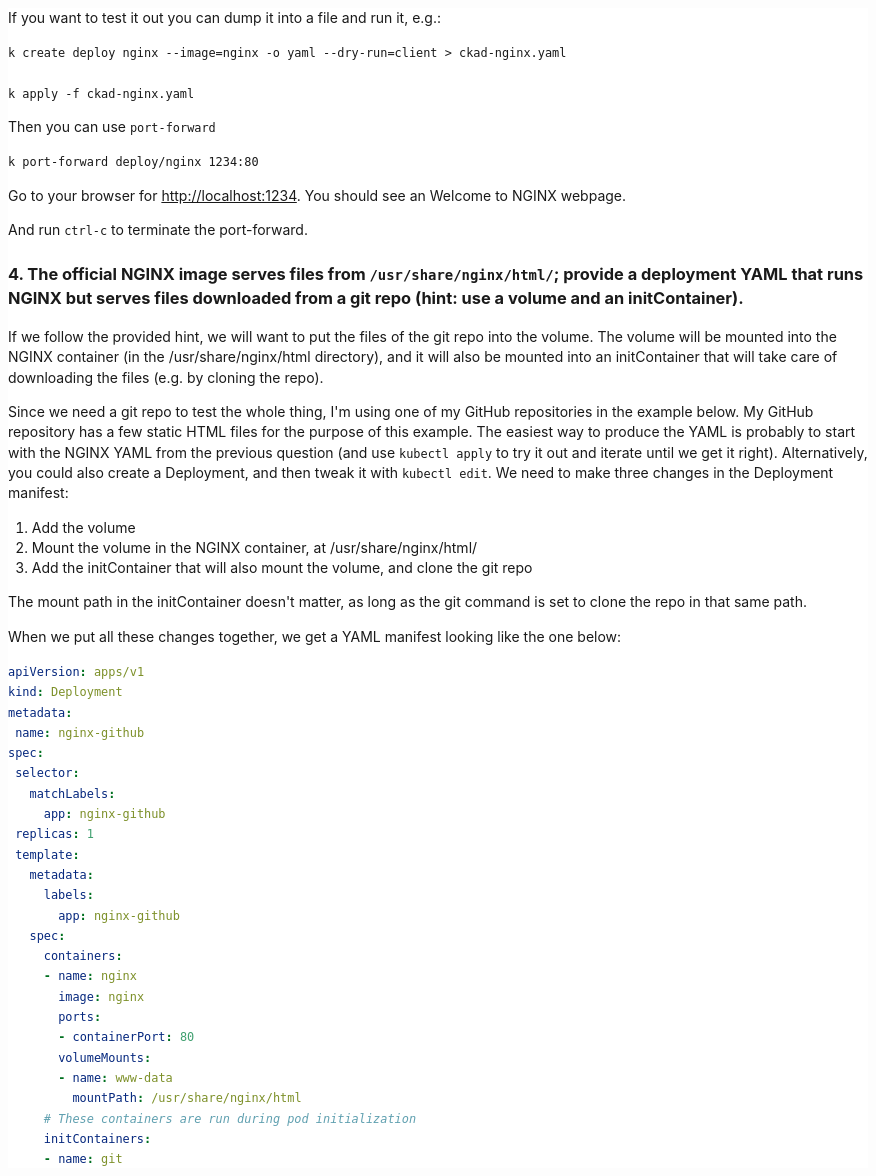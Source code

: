 If you want to test it out you can dump it into a file and run it, e.g.:
```
k create deploy nginx --image=nginx -o yaml --dry-run=client > ckad-nginx.yaml

k apply -f ckad-nginx.yaml
```

Then you can use `port-forward`
```
k port-forward deploy/nginx 1234:80
```

Go to your browser for [http://localhost:1234](http://localhost:1234). You should see an Welcome to NGINX webpage.

And run `ctrl-c` to terminate the port-forward.

### 4. The official NGINX image serves files from `/usr/share/nginx/html/`; provide a deployment YAML that runs NGINX but serves files downloaded from a git repo (hint: use a volume and an initContainer).

If we follow the provided hint, we will want to put the files of the git repo into the volume. The volume will be mounted into the NGINX container (in the /usr/share/nginx/html directory), and it will also be mounted into an initContainer that will take care of downloading the files (e.g. by cloning the repo).

Since we need a git repo to test the whole thing, I'm using one of my GitHub repositories in the example below. My GitHub repository has a few static HTML files for the purpose of this example.
The easiest way to produce the YAML is probably to start with the NGINX YAML from the previous question (and use `kubectl apply` to try it out and iterate until we get it right). Alternatively, you could also create a Deployment, and then tweak it with `kubectl edit`. We need to make three changes in the Deployment manifest:
1. Add the volume
2. Mount the volume in the NGINX container, at /usr/share/nginx/html/
3. Add the initContainer that will also mount the volume, and clone the git repo

The mount path in the initContainer doesn't matter, as long as the git command is set to clone the repo in that same path.

When we put all these changes together, we get a YAML manifest looking like the one below:

```yaml
apiVersion: apps/v1
kind: Deployment
metadata:
 name: nginx-github
spec:
 selector:
   matchLabels:
     app: nginx-github
 replicas: 1
 template:
   metadata:
     labels:
       app: nginx-github
   spec:
     containers:
     - name: nginx
       image: nginx
       ports:
       - containerPort: 80
       volumeMounts:
       - name: www-data
         mountPath: /usr/share/nginx/html
     # These containers are run during pod initialization
     initContainers:
     - name: git
```